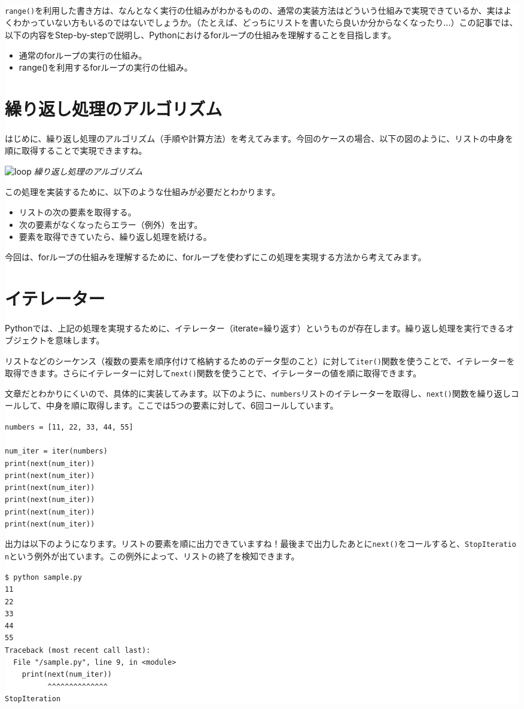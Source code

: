 `range()`を利用した書き方は、なんとなく実行の仕組みがわかるものの、通常の実装方法はどういう仕組みで実現できているか、実はよくわかっていない方もいるのではないでしょうか。（たとえば、どっちにリストを書いたら良いか分からなくなったり...）この記事では、以下の内容をStep-by-stepで説明し、Pythonにおけるforループの仕組みを理解することを目指します。

- 通常のforループの実行の仕組み。
- range()を利用するforループの実行の仕組み。

# 繰り返し処理のアルゴリズム

はじめに、繰り返し処理のアルゴリズム（手順や計算方法）を考えてみます。今回のケースの場合、以下の図のように、リストの中身を順に取得することで実現できますね。

![loop](https://storage.googleapis.com/zenn-user-upload/9dc8849a9f90-20230402.png)
_繰り返し処理のアルゴリズム_

この処理を実装するために、以下のような仕組みが必要だとわかります。

- リストの次の要素を取得する。
- 次の要素がなくなったらエラー（例外）を出す。
- 要素を取得できていたら、繰り返し処理を続ける。

今回は、forループの仕組みを理解するために、forループを使わずにこの処理を実現する方法から考えてみます。

# イテレーター

Pythonでは、上記の処理を実現するために、イテレーター（iterate=繰り返す）というものが存在します。繰り返し処理を実行できるオブジェクトを意味します。

リストなどのシーケンス（複数の要素を順序付けて格納するためのデータ型のこと）に対して`iter()`関数を使うことで、イテレーターを取得できます。さらにイテレーターに対して`next()`関数を使うことで、イテレーターの値を順に取得できます。

文章だとわかりにくいので、具体的に実装してみます。以下のように、`numbers`リストのイテレーターを取得し、`next()`関数を繰り返しコールして、中身を順に取得します。ここでは5つの要素に対して、6回コールしています。

```python:ソースコード
numbers = [11, 22, 33, 44, 55]

num_iter = iter(numbers)
print(next(num_iter))
print(next(num_iter))
print(next(num_iter))
print(next(num_iter))
print(next(num_iter))
print(next(num_iter))
```

出力は以下のようになります。リストの要素を順に出力できていますね！最後まで出力したあとに`next()`をコールすると、`StopIteration`という例外が出ています。この例外によって、リストの終了を検知できます。

```sh:出力
$ python sample.py
11
22
33
44
55
Traceback (most recent call last):
  File "/sample.py", line 9, in <module>
    print(next(num_iter))
          ^^^^^^^^^^^^^^
StopIteration
```
